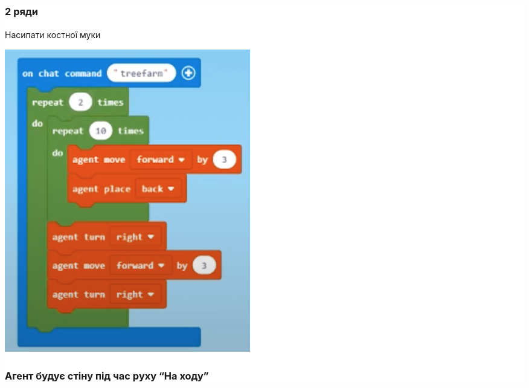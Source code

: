 ### 2 ряди

Насипати костної муки

<img src="./img/agent10.png" height="500">

### Агент будує стіну під час руху “На ходу”
